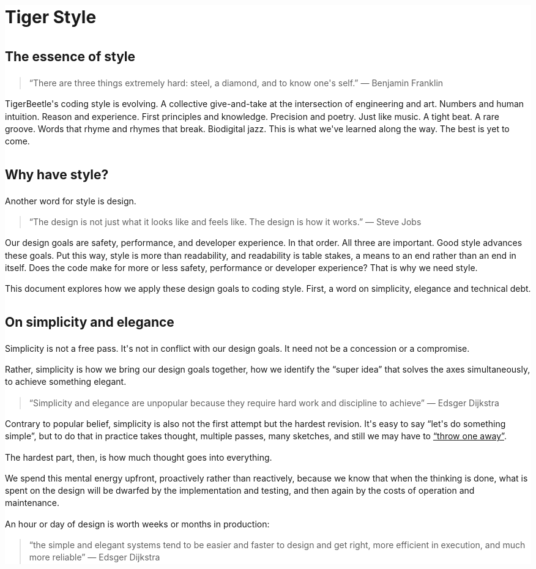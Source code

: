 # Tiger Style

## The essence of style

> “There are three things extremely hard: steel, a diamond, and to know one's self.” — Benjamin Franklin

TigerBeetle's coding style is evolving. A collective give-and-take at the intersection of engineering and art. Numbers and human intuition. Reason and experience. First principles and knowledge. Precision and poetry. Just like music. A tight beat. A rare groove. Words that rhyme and rhymes that break. Biodigital jazz. This is what we've learned along the way. The best is yet to come.

## Why have style?

Another word for style is design.

> “The design is not just what it looks like and feels like. The design is how it works.” — Steve Jobs

Our design goals are safety, performance, and developer experience. In that order. All three are important. Good style advances these goals. Put this way, style is more than readability, and readability is table stakes, a means to an end rather than an end in itself. Does the code make for more or less safety, performance or developer experience? That is why we need style.

This document explores how we apply these design goals to coding style. First, a word on simplicity, elegance and technical debt.

## On simplicity and elegance

Simplicity is not a free pass. It's not in conflict with our design goals. It need not be a concession or a compromise.

Rather, simplicity is how we bring our design goals together, how we identify the “super idea” that solves the axes simultaneously, to achieve something elegant.

> “Simplicity and elegance are unpopular because they require hard work and discipline to achieve” — Edsger Dijkstra

Contrary to popular belief, simplicity is also not the first attempt but the hardest revision. It's easy to say “let's do something simple”, but to do that in practice takes thought, multiple passes, many sketches, and still we may have to [“throw one away”](https://en.wikipedia.org/wiki/The_Mythical_Man-Month).

The hardest part, then, is how much thought goes into everything.

We spend this mental energy upfront, proactively rather than reactively, because we know that when the thinking is done, what is spent on the design will be dwarfed by the implementation and testing, and then again by the costs of operation and maintenance.

An hour or day of design is worth weeks or months in production:

> “the simple and elegant systems tend to be easier and faster to design and get right, more efficient in execution, and much more reliable” — Edsger Dijkstra
